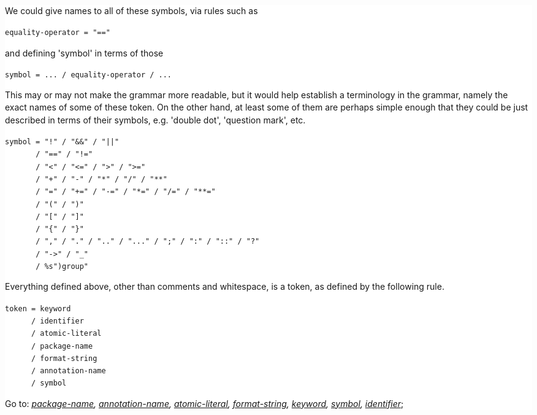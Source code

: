 We could give names to all of these symbols,
via rules such as



```
equality-operator = "=="
```



and defining 'symbol' in terms of those



```
symbol = ... / equality-operator / ...
```



This may or may not make the grammar more readable,
but it would help establish a terminology in the grammar,
namely the exact names of some of these token.
On the other hand, at least some of them are perhaps simple enough
that they could be just described in terms of their symbols,
e.g. 'double dot', 'question mark', etc.

<a name="symbol"></a>
```abnf
symbol = "!" / "&&" / "||"
       / "==" / "!="
       / "<" / "<=" / ">" / ">="
       / "+" / "-" / "*" / "/" / "**"
       / "=" / "+=" / "-=" / "*=" / "/=" / "**="
       / "(" / ")"
       / "[" / "]"
       / "{" / "}"
       / "," / "." / ".." / "..." / ";" / ":" / "::" / "?"
       / "->" / "_"
       / %s")group"
```

Everything defined above, other than comments and whitespace,
is a token, as defined by the following rule.

<a name="token"></a>
```abnf
token = keyword
      / identifier
      / atomic-literal
      / package-name
      / format-string
      / annotation-name
      / symbol
```

Go to: _[package-name](#user-content-package-name), [annotation-name](#user-content-annotation-name), [atomic-literal](#user-content-atomic-literal), [format-string](#user-content-format-string), [keyword](#user-content-keyword), [symbol](#user-content-symbol), [identifier](#user-content-identifier)_;
